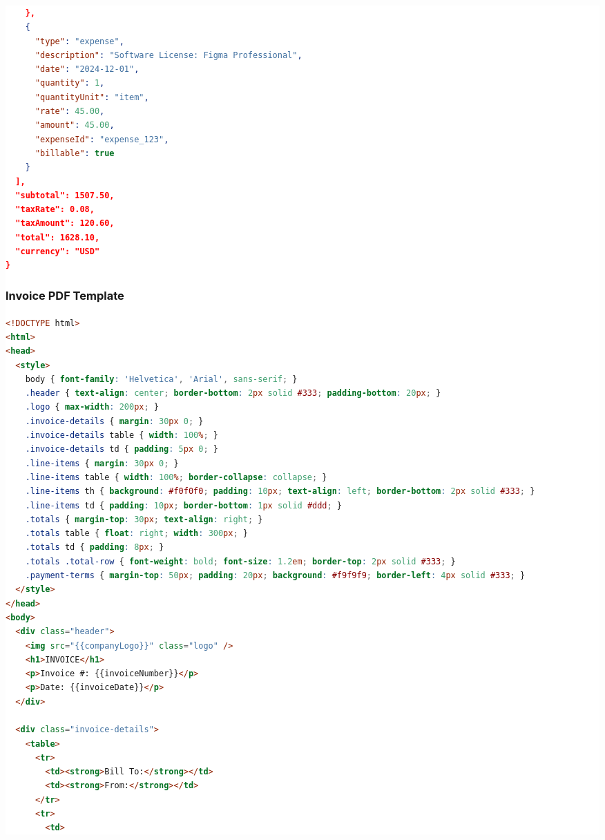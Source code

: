 ```json
    },
    {
      "type": "expense",
      "description": "Software License: Figma Professional",
      "date": "2024-12-01",
      "quantity": 1,
      "quantityUnit": "item",
      "rate": 45.00,
      "amount": 45.00,
      "expenseId": "expense_123",
      "billable": true
    }
  ],
  "subtotal": 1507.50,
  "taxRate": 0.08,
  "taxAmount": 120.60,
  "total": 1628.10,
  "currency": "USD"
}
```

### Invoice PDF Template

```html
<!DOCTYPE html>
<html>
<head>
  <style>
    body { font-family: 'Helvetica', 'Arial', sans-serif; }
    .header { text-align: center; border-bottom: 2px solid #333; padding-bottom: 20px; }
    .logo { max-width: 200px; }
    .invoice-details { margin: 30px 0; }
    .invoice-details table { width: 100%; }
    .invoice-details td { padding: 5px 0; }
    .line-items { margin: 30px 0; }
    .line-items table { width: 100%; border-collapse: collapse; }
    .line-items th { background: #f0f0f0; padding: 10px; text-align: left; border-bottom: 2px solid #333; }
    .line-items td { padding: 10px; border-bottom: 1px solid #ddd; }
    .totals { margin-top: 30px; text-align: right; }
    .totals table { float: right; width: 300px; }
    .totals td { padding: 8px; }
    .totals .total-row { font-weight: bold; font-size: 1.2em; border-top: 2px solid #333; }
    .payment-terms { margin-top: 50px; padding: 20px; background: #f9f9f9; border-left: 4px solid #333; }
  </style>
</head>
<body>
  <div class="header">
    <img src="{{companyLogo}}" class="logo" />
    <h1>INVOICE</h1>
    <p>Invoice #: {{invoiceNumber}}</p>
    <p>Date: {{invoiceDate}}</p>
  </div>

  <div class="invoice-details">
    <table>
      <tr>
        <td><strong>Bill To:</strong></td>
        <td><strong>From:</strong></td>
      </tr>
      <tr>
        <td>
```